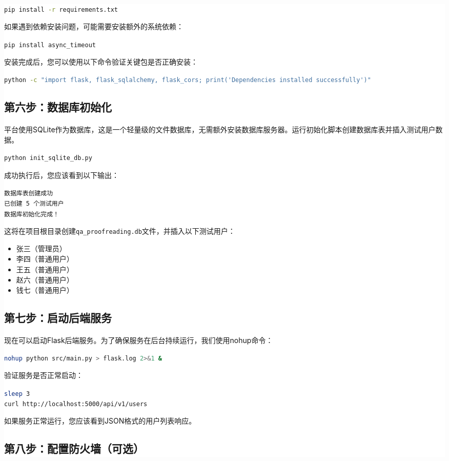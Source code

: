 ```bash
pip install -r requirements.txt
```

如果遇到依赖安装问题，可能需要安装额外的系统依赖：

```bash
pip install async_timeout
```

安装完成后，您可以使用以下命令验证关键包是否正确安装：

```bash
python -c "import flask, flask_sqlalchemy, flask_cors; print('Dependencies installed successfully')"
```

## 第六步：数据库初始化

平台使用SQLite作为数据库，这是一个轻量级的文件数据库，无需额外安装数据库服务器。运行初始化脚本创建数据库表并插入测试用户数据。

```bash
python init_sqlite_db.py
```

成功执行后，您应该看到以下输出：
```
数据库表创建成功
已创建 5 个测试用户
数据库初始化完成！
```

这将在项目根目录创建`qa_proofreading.db`文件，并插入以下测试用户：
- 张三（管理员）
- 李四（普通用户）
- 王五（普通用户）
- 赵六（普通用户）
- 钱七（普通用户）

## 第七步：启动后端服务

现在可以启动Flask后端服务。为了确保服务在后台持续运行，我们使用nohup命令：

```bash
nohup python src/main.py > flask.log 2>&1 &
```

验证服务是否正常启动：

```bash
sleep 3
curl http://localhost:5000/api/v1/users
```

如果服务正常运行，您应该看到JSON格式的用户列表响应。

## 第八步：配置防火墙（可选）
